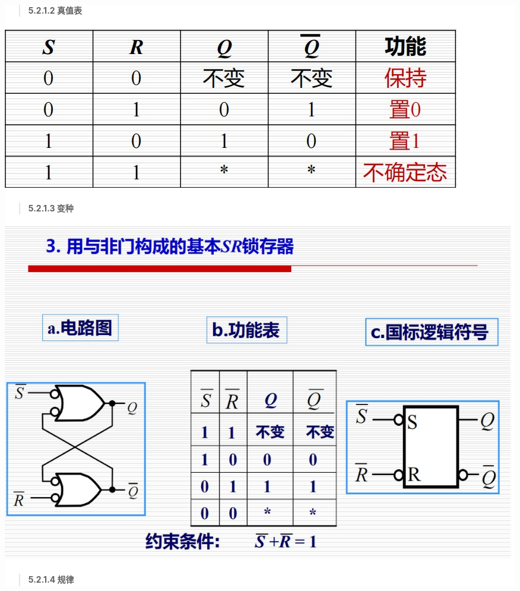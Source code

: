 > #### 5.2.1.2 真值表
![sr6](/images/Mathematical_Electronic/sr6.jpg)

> #### 5.2.1.3 变种
![sr7](/images/Mathematical_Electronic/sr7.jpg)

> #### 5.2.1.4 规律
